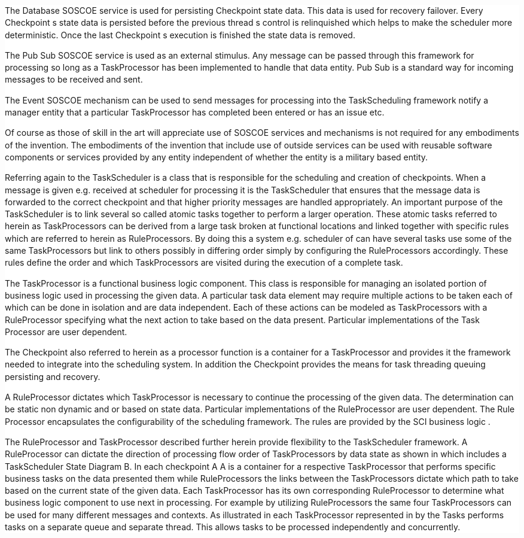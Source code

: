 The Database SOSCOE service is used for persisting Checkpoint state data. This data is used for recovery failover. Every Checkpoint s state data is persisted before the previous thread s control is relinquished which helps to make the scheduler more deterministic. Once the last Checkpoint s execution is finished the state data is removed.

The Pub Sub SOSCOE service is used as an external stimulus. Any message can be passed through this framework for processing so long as a TaskProcessor has been implemented to handle that data entity. Pub Sub is a standard way for incoming messages to be received and sent.

The Event SOSCOE mechanism can be used to send messages for processing into the TaskScheduling framework notify a manager entity that a particular TaskProcessor has completed been entered or has an issue etc.

Of course as those of skill in the art will appreciate use of SOSCOE services and mechanisms is not required for any embodiments of the invention. The embodiments of the invention that include use of outside services can be used with reusable software components or services provided by any entity independent of whether the entity is a military based entity.

Referring again to the TaskScheduler is a class that is responsible for the scheduling and creation of checkpoints. When a message is given e.g. received at scheduler for processing it is the TaskScheduler that ensures that the message data is forwarded to the correct checkpoint and that higher priority messages are handled appropriately. An important purpose of the TaskScheduler is to link several so called atomic tasks together to perform a larger operation. These atomic tasks referred to herein as TaskProcessors can be derived from a large task broken at functional locations and linked together with specific rules which are referred to herein as RuleProcessors. By doing this a system e.g. scheduler of can have several tasks use some of the same TaskProcessors but link to others possibly in differing order simply by configuring the RuleProcessors accordingly. These rules define the order and which TaskProcessors are visited during the execution of a complete task.

The TaskProcessor is a functional business logic component. This class is responsible for managing an isolated portion of business logic used in processing the given data. A particular task data element may require multiple actions to be taken each of which can be done in isolation and are data independent. Each of these actions can be modeled as TaskProcessors with a RuleProcessor specifying what the next action to take based on the data present. Particular implementations of the Task Processor are user dependent.

The Checkpoint also referred to herein as a processor function is a container for a TaskProcessor and provides it the framework needed to integrate into the scheduling system. In addition the Checkpoint provides the means for task threading queuing persisting and recovery.

A RuleProcessor dictates which TaskProcessor is necessary to continue the processing of the given data. The determination can be static non dynamic and or based on state data. Particular implementations of the RuleProcessor are user dependent. The Rule Processor encapsulates the configurability of the scheduling framework. The rules are provided by the SCI business logic .

The RuleProcessor and TaskProcessor described further herein provide flexibility to the TaskScheduler framework. A RuleProcessor can dictate the direction of processing flow order of TaskProcessors by data state as shown in which includes a TaskScheduler State Diagram B. In each checkpoint A A is a container for a respective TaskProcessor that performs specific business tasks on the data presented them while RuleProcessors the links between the TaskProcessors dictate which path to take based on the current state of the given data. Each TaskProcessor has its own corresponding RuleProcessor to determine what business logic component to use next in processing. For example by utilizing RuleProcessors the same four TaskProcessors can be used for many different messages and contexts. As illustrated in each TaskProcessor represented in by the Tasks performs tasks on a separate queue and separate thread. This allows tasks to be processed independently and concurrently.
